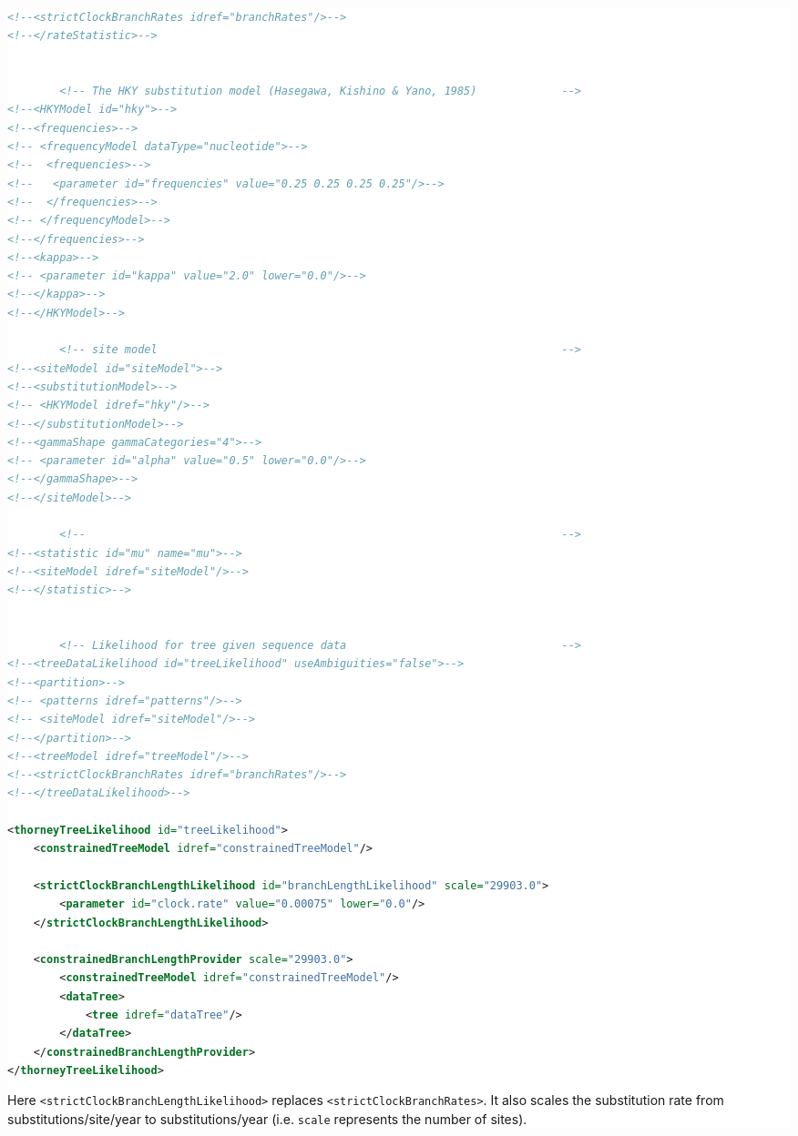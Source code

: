 ```xml
<!--<strictClockBranchRates idref="branchRates"/>-->
<!--</rateStatistic>-->


        <!-- The HKY substitution model (Hasegawa, Kishino & Yano, 1985)             -->
<!--<HKYModel id="hky">-->
<!--<frequencies>-->
<!-- <frequencyModel dataType="nucleotide">-->
<!--  <frequencies>-->
<!--   <parameter id="frequencies" value="0.25 0.25 0.25 0.25"/>-->
<!--  </frequencies>-->
<!-- </frequencyModel>-->
<!--</frequencies>-->
<!--<kappa>-->
<!-- <parameter id="kappa" value="2.0" lower="0.0"/>-->
<!--</kappa>-->
<!--</HKYModel>-->

        <!-- site model                                                              -->
<!--<siteModel id="siteModel">-->
<!--<substitutionModel>-->
<!-- <HKYModel idref="hky"/>-->
<!--</substitutionModel>-->
<!--<gammaShape gammaCategories="4">-->
<!-- <parameter id="alpha" value="0.5" lower="0.0"/>-->
<!--</gammaShape>-->
<!--</siteModel>-->

        <!--                                                                         -->
<!--<statistic id="mu" name="mu">-->
<!--<siteModel idref="siteModel"/>-->
<!--</statistic>-->


        <!-- Likelihood for tree given sequence data                                 -->
<!--<treeDataLikelihood id="treeLikelihood" useAmbiguities="false">-->
<!--<partition>-->
<!-- <patterns idref="patterns"/>-->
<!-- <siteModel idref="siteModel"/>-->
<!--</partition>-->
<!--<treeModel idref="treeModel"/>-->
<!--<strictClockBranchRates idref="branchRates"/>-->
<!--</treeDataLikelihood>-->

<thorneyTreeLikelihood id="treeLikelihood">
	<constrainedTreeModel idref="constrainedTreeModel"/>
			 
    <strictClockBranchLengthLikelihood id="branchLengthLikelihood" scale="29903.0">
		<parameter id="clock.rate" value="0.00075" lower="0.0"/>
	</strictClockBranchLengthLikelihood>
		
	<constrainedBranchLengthProvider scale="29903.0"> 
		<constrainedTreeModel idref="constrainedTreeModel"/>
		<dataTree>
			<tree idref="dataTree"/>
		</dataTree>
	</constrainedBranchLengthProvider>
</thorneyTreeLikelihood>
```
Here `<strictClockBranchLengthLikelihood>` replaces `<strictClockBranchRates>`. It also scales the substitution
rate from substitutions/site/year to substitutions/year (i.e. `scale` represents the number of sites). 